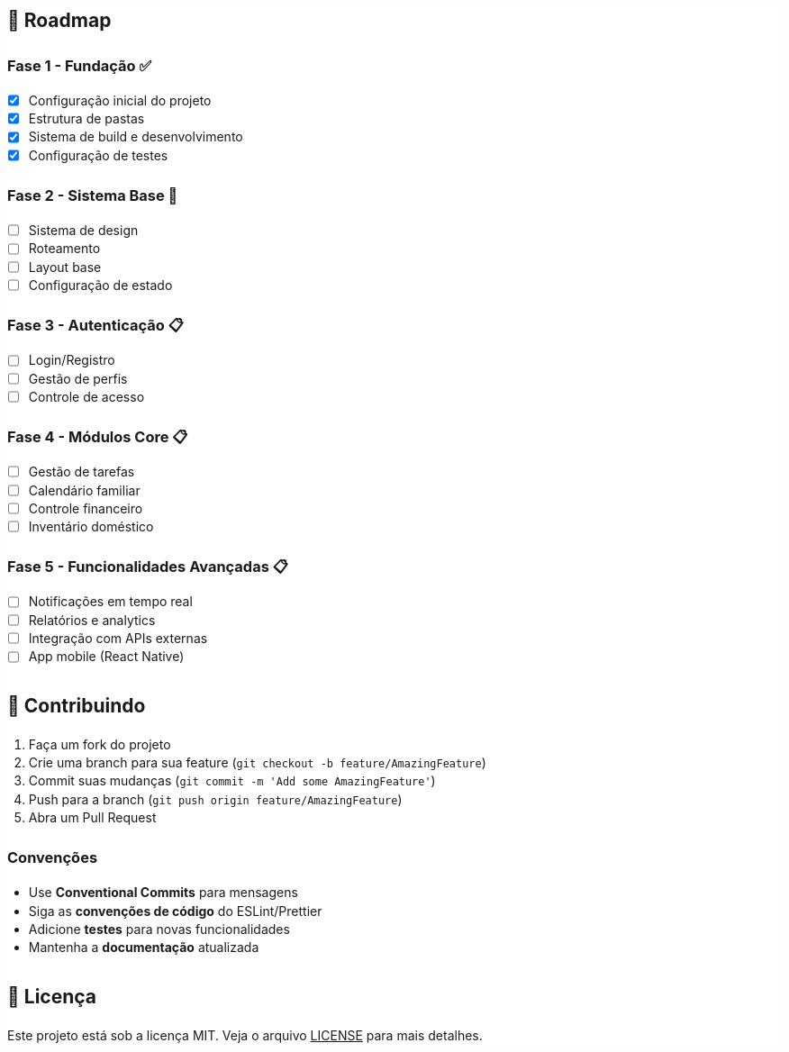 ## 🚧 Roadmap

### Fase 1 - Fundação ✅
- [x] Configuração inicial do projeto
- [x] Estrutura de pastas
- [x] Sistema de build e desenvolvimento
- [x] Configuração de testes

### Fase 2 - Sistema Base 🚧
- [ ] Sistema de design
- [ ] Roteamento
- [ ] Layout base
- [ ] Configuração de estado

### Fase 3 - Autenticação 📋
- [ ] Login/Registro
- [ ] Gestão de perfis
- [ ] Controle de acesso

### Fase 4 - Módulos Core 📋
- [ ] Gestão de tarefas
- [ ] Calendário familiar
- [ ] Controle financeiro
- [ ] Inventário doméstico

### Fase 5 - Funcionalidades Avançadas 📋
- [ ] Notificações em tempo real
- [ ] Relatórios e analytics
- [ ] Integração com APIs externas
- [ ] App mobile (React Native)

## 👥 Contribuindo

1. Faça um fork do projeto
2. Crie uma branch para sua feature (`git checkout -b feature/AmazingFeature`)
3. Commit suas mudanças (`git commit -m 'Add some AmazingFeature'`)
4. Push para a branch (`git push origin feature/AmazingFeature`)
5. Abra um Pull Request

### Convenções

- Use **Conventional Commits** para mensagens
- Siga as **convenções de código** do ESLint/Prettier
- Adicione **testes** para novas funcionalidades
- Mantenha a **documentação** atualizada

## 📝 Licença

Este projeto está sob a licença MIT. Veja o arquivo [LICENSE](LICENSE) para mais detalhes.
